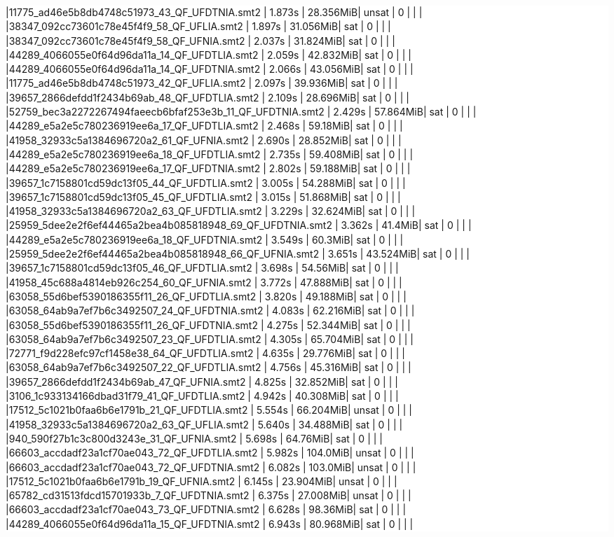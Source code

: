 |11775_ad46e5b8db4748c51973_43_QF_UFDTNIA.smt2                |    1.873s | 28.356MiB| unsat | 0 |  |  |
|38347_092cc73601c78e45f4f9_58_QF_UFLIA.smt2                  |    1.897s | 31.056MiB| sat | 0 |  |  |
|38347_092cc73601c78e45f4f9_58_QF_UFNIA.smt2                  |    2.037s | 31.824MiB| sat | 0 |  |  |
|44289_4066055e0f64d96da11a_14_QF_UFDTLIA.smt2                |    2.059s | 42.832MiB| sat | 0 |  |  |
|44289_4066055e0f64d96da11a_14_QF_UFDTNIA.smt2                |    2.066s | 43.056MiB| sat | 0 |  |  |
|11775_ad46e5b8db4748c51973_42_QF_UFLIA.smt2                  |    2.097s | 39.936MiB| sat | 0 |  |  |
|39657_2866defdd1f2434b69ab_48_QF_UFDTLIA.smt2                |    2.109s | 28.696MiB| sat | 0 |  |  |
|52759_bec3a2272267494faeecb6bfaf253e3b_11_QF_UFDTNIA.smt2    |    2.429s | 57.864MiB| sat | 0 |  |  |
|44289_e5a2e5c780236919ee6a_17_QF_UFDTLIA.smt2                |    2.468s | 59.18MiB| sat | 0 |  |  |
|41958_32933c5a1384696720a2_61_QF_UFNIA.smt2                  |    2.690s | 28.852MiB| sat | 0 |  |  |
|44289_e5a2e5c780236919ee6a_18_QF_UFDTLIA.smt2                |    2.735s | 59.408MiB| sat | 0 |  |  |
|44289_e5a2e5c780236919ee6a_17_QF_UFDTNIA.smt2                |    2.802s | 59.188MiB| sat | 0 |  |  |
|39657_1c7158801cd59dc13f05_44_QF_UFDTLIA.smt2                |    3.005s | 54.288MiB| sat | 0 |  |  |
|39657_1c7158801cd59dc13f05_45_QF_UFDTLIA.smt2                |    3.015s | 51.868MiB| sat | 0 |  |  |
|41958_32933c5a1384696720a2_63_QF_UFDTLIA.smt2                |    3.229s | 32.624MiB| sat | 0 |  |  |
|25959_5dee2e2f6ef44465a2bea4b085818948_69_QF_UFDTNIA.smt2    |    3.362s | 41.4MiB| sat | 0 |  |  |
|44289_e5a2e5c780236919ee6a_18_QF_UFDTNIA.smt2                |    3.549s | 60.3MiB| sat | 0 |  |  |
|25959_5dee2e2f6ef44465a2bea4b085818948_66_QF_UFNIA.smt2      |    3.651s | 43.524MiB| sat | 0 |  |  |
|39657_1c7158801cd59dc13f05_46_QF_UFDTLIA.smt2                |    3.698s | 54.56MiB| sat | 0 |  |  |
|41958_45c688a4814eb926c254_60_QF_UFNIA.smt2                  |    3.772s | 47.888MiB| sat | 0 |  |  |
|63058_55d6bef5390186355f11_26_QF_UFDTLIA.smt2                |    3.820s | 49.188MiB| sat | 0 |  |  |
|63058_64ab9a7ef7b6c3492507_24_QF_UFDTNIA.smt2                |    4.083s | 62.216MiB| sat | 0 |  |  |
|63058_55d6bef5390186355f11_26_QF_UFDTNIA.smt2                |    4.275s | 52.344MiB| sat | 0 |  |  |
|63058_64ab9a7ef7b6c3492507_23_QF_UFDTLIA.smt2                |    4.305s | 65.704MiB| sat | 0 |  |  |
|72771_f9d228efc97cf1458e38_64_QF_UFDTLIA.smt2                |    4.635s | 29.776MiB| sat | 0 |  |  |
|63058_64ab9a7ef7b6c3492507_22_QF_UFDTLIA.smt2                |    4.756s | 45.316MiB| sat | 0 |  |  |
|39657_2866defdd1f2434b69ab_47_QF_UFNIA.smt2                  |    4.825s | 32.852MiB| sat | 0 |  |  |
|3106_1c933134166dbad31f79_41_QF_UFDTLIA.smt2                 |    4.942s | 40.308MiB| sat | 0 |  |  |
|17512_5c1021b0faa6b6e1791b_21_QF_UFDTLIA.smt2                |    5.554s | 66.204MiB| unsat | 0 |  |  |
|41958_32933c5a1384696720a2_63_QF_UFLIA.smt2                  |    5.640s | 34.488MiB| sat | 0 |  |  |
|940_590f27b1c3c800d3243e_31_QF_UFNIA.smt2                    |    5.698s | 64.76MiB| sat | 0 |  |  |
|66603_accdadf23a1cf70ae043_72_QF_UFDTLIA.smt2                |    5.982s | 104.0MiB| unsat | 0 |  |  |
|66603_accdadf23a1cf70ae043_72_QF_UFDTNIA.smt2                |    6.082s | 103.0MiB| unsat | 0 |  |  |
|17512_5c1021b0faa6b6e1791b_19_QF_UFNIA.smt2                  |    6.145s | 23.904MiB| unsat | 0 |  |  |
|65782_cd31513fdcd15701933b_7_QF_UFDTNIA.smt2                 |    6.375s | 27.008MiB| unsat | 0 |  |  |
|66603_accdadf23a1cf70ae043_73_QF_UFDTNIA.smt2                |    6.628s | 98.36MiB| sat | 0 |  |  |
|44289_4066055e0f64d96da11a_15_QF_UFDTNIA.smt2                |    6.943s | 80.968MiB| sat | 0 |  |  |